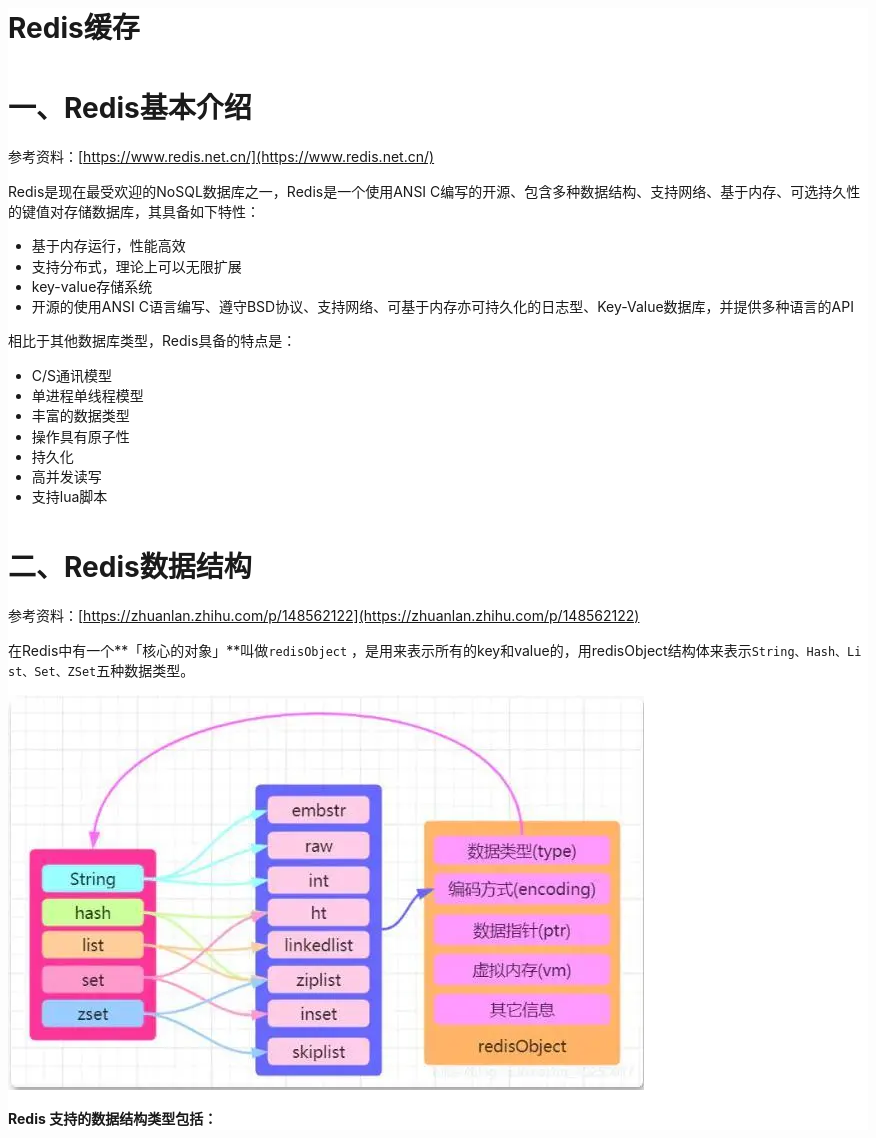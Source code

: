 # Redis缓存
# 一、Redis基本介绍
参考资料：[https://www.redis.net.cn/](https://www.redis.net.cn/)

Redis是现在最受欢迎的NoSQL数据库之一，Redis是一个使用ANSI C编写的开源、包含多种数据结构、支持网络、基于内存、可选持久性的键值对存储数据库，其具备如下特性：

* 基于内存运行，性能高效
* 支持分布式，理论上可以无限扩展
* key-value存储系统
* 开源的使用ANSI C语言编写、遵守BSD协议、支持网络、可基于内存亦可持久化的日志型、Key-Value数据库，并提供多种语言的API

相比于其他数据库类型，Redis具备的特点是：

* C/S通讯模型
* 单进程单线程模型
* 丰富的数据类型
* 操作具有原子性
* 持久化
* 高并发读写
* 支持lua脚本
# 二、Redis数据结构
参考资料：[https://zhuanlan.zhihu.com/p/148562122](https://zhuanlan.zhihu.com/p/148562122)

在Redis中有一个**「核心的对象」**叫做`redisObject` ，是用来表示所有的key和value的，用redisObject结构体来表示`String、Hash、List、Set、ZSet`五种数据类型。

![image](images/PD3QnJsDR3qMVGcGS0zY8zlfR1vepicHRcW6ik03QW0.webp)

**Redis 支持的数据结构类型包括：**
